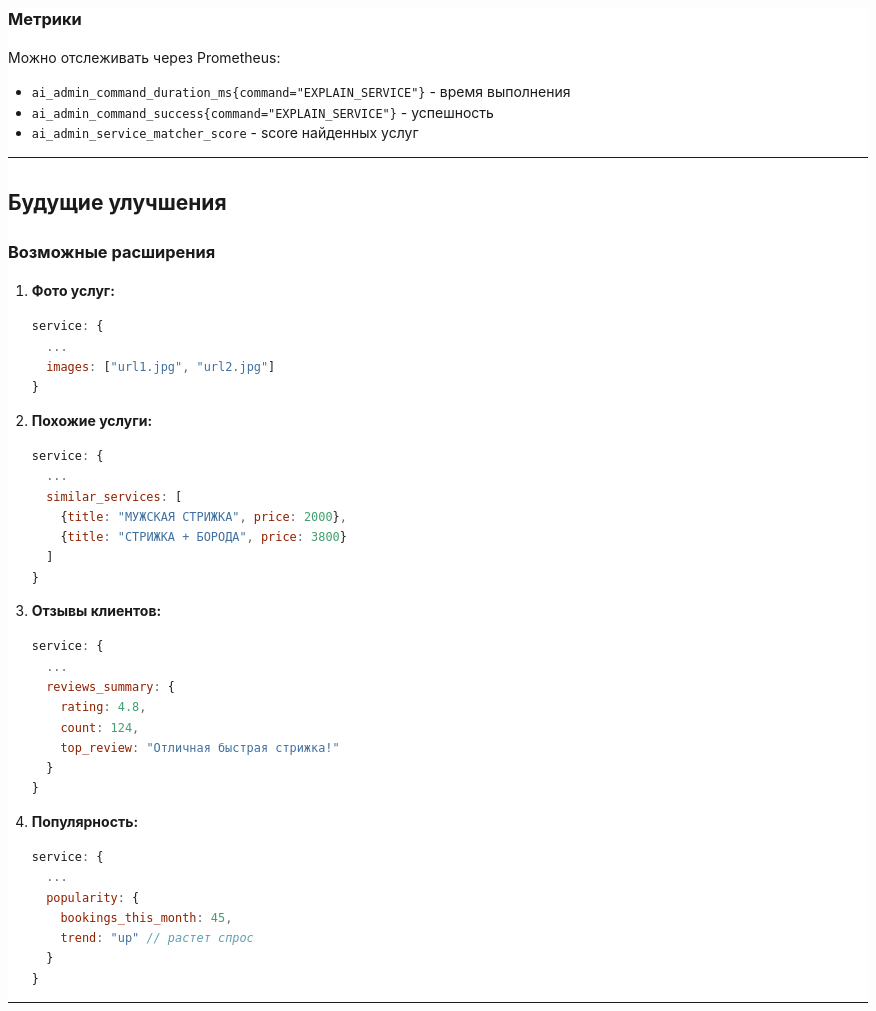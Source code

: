 ### Метрики

Можно отслеживать через Prometheus:
- `ai_admin_command_duration_ms{command="EXPLAIN_SERVICE"}` - время выполнения
- `ai_admin_command_success{command="EXPLAIN_SERVICE"}` - успешность
- `ai_admin_service_matcher_score` - score найденных услуг

---

## Будущие улучшения

### Возможные расширения

1. **Фото услуг:**
   ```javascript
   service: {
     ...
     images: ["url1.jpg", "url2.jpg"]
   }
   ```

2. **Похожие услуги:**
   ```javascript
   service: {
     ...
     similar_services: [
       {title: "МУЖСКАЯ СТРИЖКА", price: 2000},
       {title: "СТРИЖКА + БОРОДА", price: 3800}
     ]
   }
   ```

3. **Отзывы клиентов:**
   ```javascript
   service: {
     ...
     reviews_summary: {
       rating: 4.8,
       count: 124,
       top_review: "Отличная быстрая стрижка!"
     }
   }
   ```

4. **Популярность:**
   ```javascript
   service: {
     ...
     popularity: {
       bookings_this_month: 45,
       trend: "up" // растет спрос
     }
   }
   ```

---